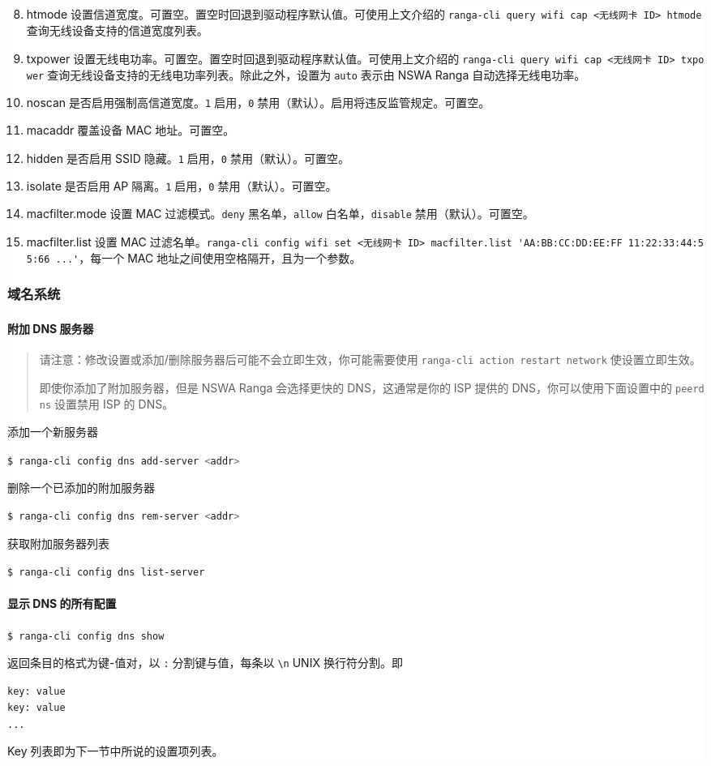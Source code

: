 8. htmode 设置信道宽度。可置空。置空时回退到驱动程序默认值。可使用上文介绍的 `ranga-cli query wifi cap <无线网卡 ID> htmode` 查询无线设备支持的信道宽度列表。

9. txpower 设置无线电功率。可置空。置空时回退到驱动程序默认值。可使用上文介绍的 `ranga-cli query wifi cap <无线网卡 ID> txpower` 查询无线设备支持的无线电功率列表。除此之外，设置为 `auto` 表示由 NSWA Ranga 自动选择无线电功率。

10. noscan 是否启用强制高信道宽度。`1` 启用，`0` 禁用（默认）。启用将违反监管规定。可置空。

11. macaddr 覆盖设备 MAC 地址。可置空。

12. hidden 是否启用 SSID 隐藏。`1` 启用，`0` 禁用（默认）。可置空。

13. isolate 是否启用 AP 隔离。`1` 启用，`0` 禁用（默认）。可置空。

14. macfilter.mode 设置 MAC 过滤模式。`deny` 黑名单，`allow` 白名单，`disable` 禁用（默认）。可置空。

15. macfilter.list 设置 MAC 过滤名单。`ranga-cli config wifi set <无线网卡 ID> macfilter.list 'AA:BB:CC:DD:EE:FF 11:22:33:44:55:66 ...'`，每一个 MAC 地址之间使用空格隔开，且为一个参数。

### 域名系统

#### 附加 DNS 服务器

> 请注意：修改设置或添加/删除服务器后可能不会立即生效，你可能需要使用 `ranga-cli action restart network` 使设置立即生效。
>
> 即使你添加了附加服务器，但是 NSWA Ranga 会选择更快的 DNS，这通常是你的 ISP 提供的 DNS，你可以使用下面设置中的 `peerdns` 设置禁用 ISP 的 DNS。

添加一个新服务器

```bash
$ ranga-cli config dns add-server <addr>
```

删除一个已添加的附加服务器

```bash
$ ranga-cli config dns rem-server <addr>
```

获取附加服务器列表

```bash
$ ranga-cli config dns list-server
```

#### 显示 DNS 的所有配置

```bash
$ ranga-cli config dns show
```

返回条目的格式为键-值对，以 `:` 分割键与值，每条以 `\n` UNIX 换行符分割。即

```
key: value
key: value
...
```

Key 列表即为下一节中所说的设置项列表。
